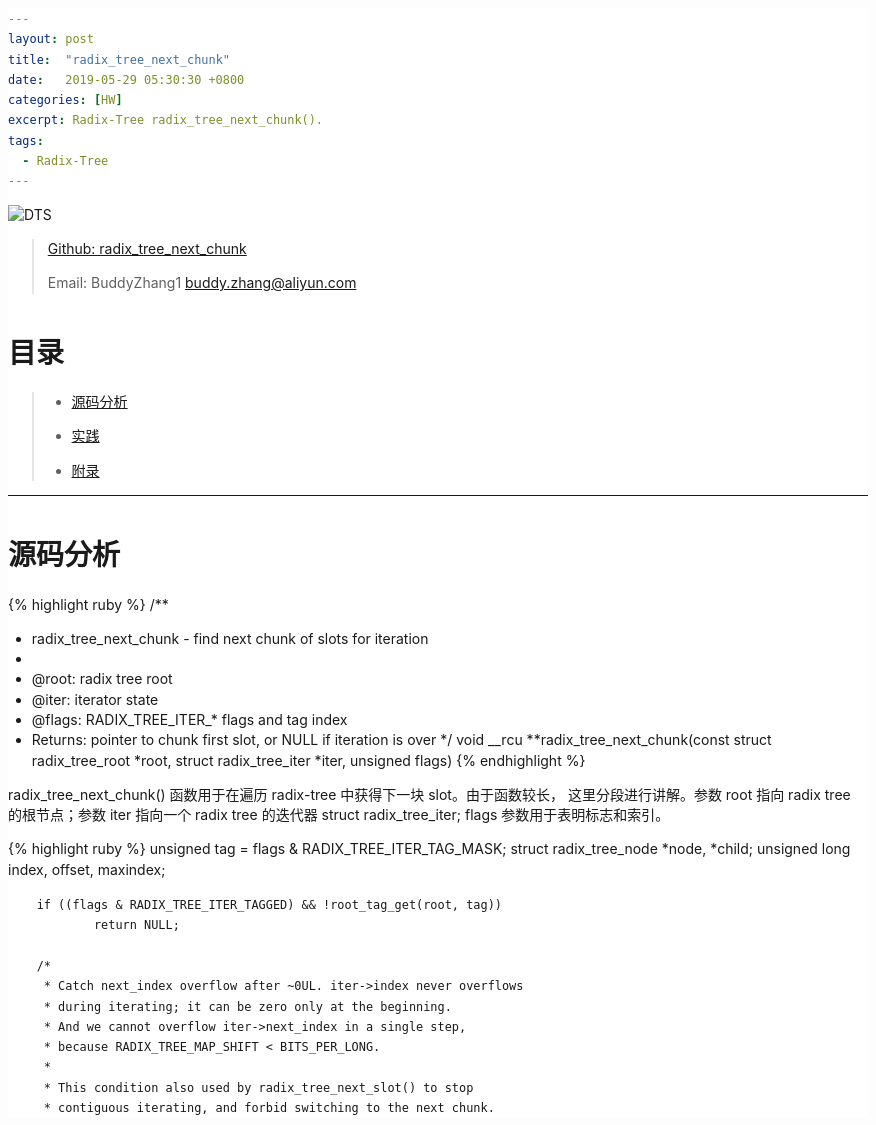 ```yaml
---
layout: post
title:  "radix_tree_next_chunk"
date:   2019-05-29 05:30:30 +0800
categories: [HW]
excerpt: Radix-Tree radix_tree_next_chunk().
tags:
  - Radix-Tree
---
```


![DTS](https://gitee.com/BiscuitOS_team/PictureSet/raw/Gitee/BiscuitOS/kernel/IND00000Q.jpg)

> [Github: radix_tree_next_chunk](https://github.com/BiscuitOS/HardStack/tree/master/Algorithem/tree/radix-tree/API/radix_tree_next_chunk)
>
> Email: BuddyZhang1 <buddy.zhang@aliyun.com>

# 目录

> - [源码分析](#源码分析)
>
> - [实践](#实践)
>
> - [附录](#附录)

-----------------------------------

# <span id="源码分析">源码分析</span>

{% highlight ruby %}
/**
 * radix_tree_next_chunk - find next chunk of slots for iteration
 *
 * @root:       radix tree root
 * @iter:       iterator state
 * @flags:      RADIX_TREE_ITER_* flags and tag index
 * Returns:     pointer to chunk first slot, or NULL if iteration is over
 */
void __rcu **radix_tree_next_chunk(const struct radix_tree_root *root,
                             struct radix_tree_iter *iter, unsigned flags)
{% endhighlight %}

radix_tree_next_chunk() 函数用于在遍历 radix-tree 中获得下一块 slot。由于函数较长，
这里分段进行讲解。参数 root 指向 radix tree 的根节点；参数 iter 指向一个 radix tree
的迭代器 struct radix_tree_iter; flags 参数用于表明标志和索引。

{% highlight ruby %}
        unsigned tag = flags & RADIX_TREE_ITER_TAG_MASK;
        struct radix_tree_node *node, *child;
        unsigned long index, offset, maxindex;

        if ((flags & RADIX_TREE_ITER_TAGGED) && !root_tag_get(root, tag))
                return NULL;

        /*
         * Catch next_index overflow after ~0UL. iter->index never overflows
         * during iterating; it can be zero only at the beginning.
         * And we cannot overflow iter->next_index in a single step,
         * because RADIX_TREE_MAP_SHIFT < BITS_PER_LONG.
         *
         * This condition also used by radix_tree_next_slot() to stop
         * contiguous iterating, and forbid switching to the next chunk.